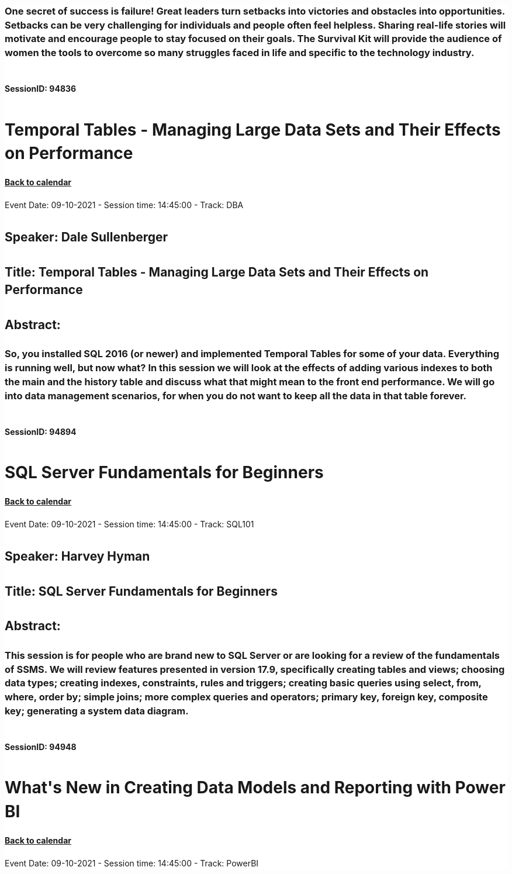 ### One secret of success is failure! Great leaders turn setbacks into victories and obstacles into opportunities.  Setbacks can be very challenging for individuals and people often feel helpless. Sharing real-life stories will motivate and encourage people to stay focused on their goals. The Survival Kit will provide the audience of women the tools to overcome so many struggles faced in life and specific to the technology industry.
#  
#### SessionID: 94836
# Temporal Tables - Managing Large Data Sets and Their Effects on Performance
#### [Back to calendar](#SQLSaturday-#911---Orlando-2019)
Event Date: 09-10-2021 - Session time: 14:45:00 - Track: DBA
## Speaker: Dale Sullenberger
## Title: Temporal Tables - Managing Large Data Sets and Their Effects on Performance
## Abstract:
### So, you installed SQL 2016 (or newer) and implemented Temporal Tables for some of your data.  Everything is running well, but now what?  In this session we will look at the effects of adding various indexes to both the main and the history table and discuss what that might mean to the front end performance.  We will go into data management scenarios, for when you do not want to keep all the data in that table forever.
#  
#### SessionID: 94894
# SQL Server Fundamentals for Beginners
#### [Back to calendar](#SQLSaturday-#911---Orlando-2019)
Event Date: 09-10-2021 - Session time: 14:45:00 - Track: SQL101
## Speaker: Harvey Hyman
## Title: SQL Server Fundamentals for Beginners
## Abstract:
### This session is for people who are brand new to SQL Server or are looking for a review of the fundamentals of SSMS. We will review features presented in version 17.9, specifically creating tables and views; choosing data types; creating indexes, constraints, rules and triggers; creating basic queries using select, from, where, order by; simple joins; more complex queries and operators; primary key, foreign key, composite key; generating a system data diagram.
#  
#### SessionID: 94948
# What's New in Creating Data Models and Reporting with Power BI
#### [Back to calendar](#SQLSaturday-#911---Orlando-2019)
Event Date: 09-10-2021 - Session time: 14:45:00 - Track: PowerBI
